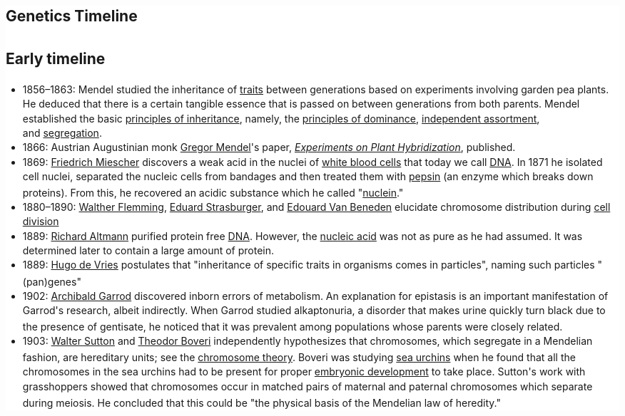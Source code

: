 <h2>Genetics Timeline </h2>
<h2><span id="Early_timeline" class="mw-headline">Early timeline</span></h2>
<ul>
<li>1856&ndash;1863: Mendel studied the inheritance of&nbsp;<a class="mw-redirect" title="Trait (biology)" href="https://en.wikipedia.org/wiki/Trait_(biology)">traits</a>&nbsp;between generations based on experiments involving garden pea plants. He deduced that there is a certain tangible essence that is passed on between generations from both parents. Mendel established the basic&nbsp;<a title="Mendelian inheritance" href="https://en.wikipedia.org/wiki/Mendelian_inheritance">principles of inheritance</a>, namely, the&nbsp;<a title="Dominance (genetics)" href="https://en.wikipedia.org/wiki/Dominance_(genetics)">principles of dominance</a>,&nbsp;<a title="Mendelian inheritance" href="https://en.wikipedia.org/wiki/Mendelian_inheritance#Law_of_Independent_Assortment_.28The_.22Second_Law.22.29">independent assortment</a>, and&nbsp;<a title="Mendelian inheritance" href="https://en.wikipedia.org/wiki/Mendelian_inheritance#Law_of_Segregation">segregation</a>.</li>
<li>1866: Austrian Augustinian monk&nbsp;<a title="Gregor Mendel" href="https://en.wikipedia.org/wiki/Gregor_Mendel">Gregor Mendel</a>'s paper,&nbsp;<em><a title="Experiments on Plant Hybridization" href="https://en.wikipedia.org/wiki/Experiments_on_Plant_Hybridization">Experiments on Plant Hybridization</a></em>, published.</li>
<li>1869:&nbsp;<a title="Friedrich Miescher" href="https://en.wikipedia.org/wiki/Friedrich_Miescher">Friedrich Miescher</a>&nbsp;discovers a weak acid in the nuclei of&nbsp;<a title="White blood cell" href="https://en.wikipedia.org/wiki/White_blood_cell">white blood cells</a>&nbsp;that today we call&nbsp;<a title="DNA" href="https://en.wikipedia.org/wiki/DNA">DNA</a>. In 1871 he isolated cell nuclei, separated the nucleic cells from bandages and then treated them with&nbsp;<a title="Pepsin" href="https://en.wikipedia.org/wiki/Pepsin">pepsin</a>&nbsp;(an enzyme which breaks down proteins). From this, he recovered an acidic substance which he called "<a class="mw-redirect" title="Nuclein" href="https://en.wikipedia.org/wiki/Nuclein">nuclein</a>."<sup id="cite_ref-24" class="reference"></sup></li>
<li>1880&ndash;1890:&nbsp;<a title="Walther Flemming" href="https://en.wikipedia.org/wiki/Walther_Flemming">Walther Flemming</a>,&nbsp;<a title="Eduard Strasburger" href="https://en.wikipedia.org/wiki/Eduard_Strasburger">Eduard Strasburger</a>, and&nbsp;<a title="Edouard Van Beneden" href="https://en.wikipedia.org/wiki/Edouard_Van_Beneden">Edouard Van Beneden</a>&nbsp;elucidate chromosome distribution during&nbsp;<a title="Cell division" href="https://en.wikipedia.org/wiki/Cell_division">cell division</a></li>
<li>1889:&nbsp;<a title="Richard Altmann" href="https://en.wikipedia.org/wiki/Richard_Altmann">Richard Altmann</a>&nbsp;purified protein free&nbsp;<a title="DNA" href="https://en.wikipedia.org/wiki/DNA">DNA</a>. However, the&nbsp;<a title="Nucleic acid" href="https://en.wikipedia.org/wiki/Nucleic_acid">nucleic acid</a>&nbsp;was not as pure as he had assumed. It was determined later to contain a large amount of protein.</li>
<li>1889:&nbsp;<a title="Hugo de Vries" href="https://en.wikipedia.org/wiki/Hugo_de_Vries">Hugo de Vries</a>&nbsp;postulates that "inheritance of specific traits in organisms comes in particles", naming such particles "(pan)genes"<sup id="cite_ref-pangen_25-0" class="reference"></sup></li>
<li>1902:&nbsp;<a title="Archibald Garrod" href="https://en.wikipedia.org/wiki/Archibald_Garrod">Archibald Garrod</a>&nbsp;discovered inborn errors of metabolism. An explanation for epistasis is an important manifestation of Garrod's research, albeit indirectly. When Garrod studied alkaptonuria, a disorder that makes urine quickly turn black due to the presence of gentisate, he noticed that it was prevalent among populations whose parents were closely related.<sup id="cite_ref-26" class="reference"></sup><sup id="cite_ref-27" class="reference"></sup><sup id="cite_ref-28" class="reference"></sup></li>
<li>1903:&nbsp;<a title="Walter Sutton" href="https://en.wikipedia.org/wiki/Walter_Sutton">Walter Sutton</a>&nbsp;and&nbsp;<a title="Theodor Boveri" href="https://en.wikipedia.org/wiki/Theodor_Boveri">Theodor Boveri</a>&nbsp;independently hypothesizes that chromosomes, which segregate in a Mendelian fashion, are hereditary units;<sup id="cite_ref-100_Years_Ago:_Walter_Sutton_and_the_Chromosome_Theory_of_Heredity_29-0" class="reference"></sup>&nbsp;see the&nbsp;<a class="mw-redirect" title="Chromosome theory" href="https://en.wikipedia.org/wiki/Chromosome_theory">chromosome theory</a>. Boveri was studying&nbsp;<a class="mw-redirect" title="Sea urchins" href="https://en.wikipedia.org/wiki/Sea_urchins">sea urchins</a>&nbsp;when he found that all the chromosomes in the sea urchins had to be present for proper&nbsp;<a title="Embryonic development" href="https://en.wikipedia.org/wiki/Embryonic_development">embryonic development</a>&nbsp;to take place. Sutton's work with grasshoppers showed that chromosomes occur in matched pairs of maternal and paternal chromosomes which separate during meiosis.<sup id="cite_ref-30" class="reference"></sup>&nbsp;He concluded that this could be "the physical basis of the Mendelian law of heredity."<sup id="cite_ref-31" class="reference"></sup></li>